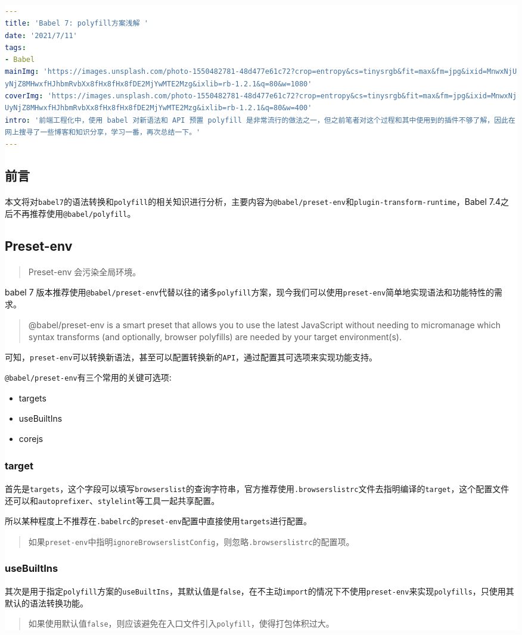 ```yaml
---
title: 'Babel 7: polyfill方案浅解 '
date: '2021/7/11'
tags:
- Babel
mainImg: 'https://images.unsplash.com/photo-1550482781-48d477e61c72?crop=entropy&cs=tinysrgb&fit=max&fm=jpg&ixid=MnwxNjUyNjZ8MHwxfHJhbmRvbXx8fHx8fHx8fDE2MjYwMTE2Mzg&ixlib=rb-1.2.1&q=80&w=1080'
coverImg: 'https://images.unsplash.com/photo-1550482781-48d477e61c72?crop=entropy&cs=tinysrgb&fit=max&fm=jpg&ixid=MnwxNjUyNjZ8MHwxfHJhbmRvbXx8fHx8fHx8fDE2MjYwMTE2Mzg&ixlib=rb-1.2.1&q=80&w=400'
intro: '前端工程化中，使用 babel 对新语法和 API 预置 polyfill 是非常流行的做法之一，但之前笔者对这个过程和其中使用到的插件不够了解，因此在网上搜寻了一些博客和知识分享，学习一番，再次总结一下。'
---
```


## 前言

本文将对`babel7`的语法转换和`polyfill`的相关知识进行分析，主要内容为`@babel/preset-env`和`plugin-transform-runtime`，Babel 7.4之后不再推荐使用`@babel/polyfill`。

## Preset-env

> Preset-env 会污染全局环境。

babel 7 版本推荐使用`@babel/preset-env`代替以往的诸多`polyfill`方案，现今我们可以使用`preset-env`简单地实现语法和功能特性的需求。

> @babel/preset-env is a smart preset that allows you to use the latest JavaScript without needing to micromanage which syntax transforms (and optionally, browser polyfills) are needed by your target environment(s). 

可知，`preset-env`可以转换新语法，甚至可以配置转换新的`API`，通过配置其可选项来实现功能支持。

`@babel/preset-env`有三个常用的关键可选项:

- targets

- useBuiltIns
- corejs

### target

首先是`targets`，这个字段可以填写`browserslist`的查询字符串，官方推荐使用`.browserslistrc`文件去指明编译的`target`，这个配置文件还可以和`autoprefixer`、`stylelint`等工具一起共享配置。

所以某种程度上不推荐在`.babelrc`的`preset-env`配置中直接使用`targets`进行配置。

> 如果`preset-env`中指明`ignoreBrowserslistConfig`，则忽略`.browserslistrc`的配置项。

### useBuiltIns

其次是用于指定`polyfill`方案的`useBuiltIns`，其默认值是`false`，在不主动`import`的情况下不使用`preset-env`来实现`polyfills`，只使用其默认的语法转换功能。

> 如果使用默认值`false`，则应该避免在入口文件引入`polyfill`，使得打包体积过大。
